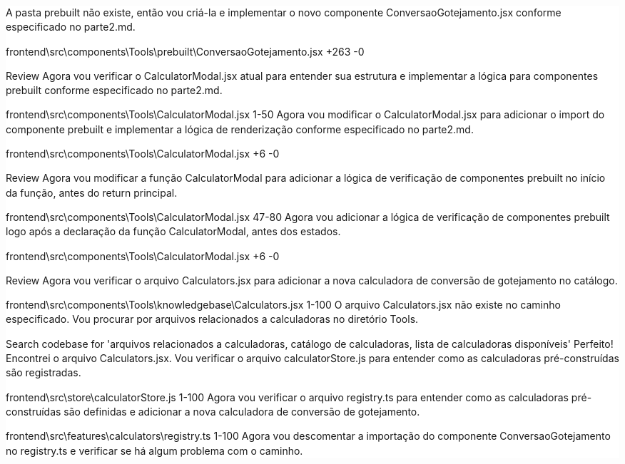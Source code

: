 A pasta prebuilt não existe, então vou criá-la e implementar o novo componente ConversaoGotejamento.jsx conforme especificado no parte2.md.

frontend\src\components\Tools\prebuilt\ConversaoGotejamento.jsx
+263
-0

Review
Agora vou verificar o CalculatorModal.jsx atual para entender sua estrutura e implementar a lógica para componentes prebuilt conforme especificado no parte2.md.

frontend\src\components\Tools\CalculatorModal.jsx
1-50
Agora vou modificar o CalculatorModal.jsx para adicionar o import do componente prebuilt e implementar a lógica de renderização conforme especificado no parte2.md.

frontend\src\components\Tools\CalculatorModal.jsx
+6
-0

Review
Agora vou modificar a função CalculatorModal para adicionar a lógica de verificação de componentes prebuilt no início da função, antes do return principal.

frontend\src\components\Tools\CalculatorModal.jsx
47-80
Agora vou adicionar a lógica de verificação de componentes prebuilt logo após a declaração da função CalculatorModal, antes dos estados.

frontend\src\components\Tools\CalculatorModal.jsx
+6
-0

Review
Agora vou verificar o arquivo Calculators.jsx para adicionar a nova calculadora de conversão de gotejamento no catálogo.

frontend\src\components\Tools\knowledgebase\Calculators.jsx
1-100
O arquivo Calculators.jsx não existe no caminho especificado. Vou procurar por arquivos relacionados a calculadoras no diretório Tools.

Search codebase for 'arquivos relacionados a calculadoras, catálogo de calculadoras, lista de calculadoras disponíveis'
Perfeito! Encontrei o arquivo Calculators.jsx. Vou verificar o arquivo calculatorStore.js para entender como as calculadoras pré-construídas são registradas.

frontend\src\store\calculatorStore.js
1-100
Agora vou verificar o arquivo registry.ts para entender como as calculadoras pré-construídas são definidas e adicionar a nova calculadora de conversão de gotejamento.

frontend\src\features\calculators\registry.ts
1-100
Agora vou descomentar a importação do componente ConversaoGotejamento no registry.ts e verificar se há algum problema com o caminho.
